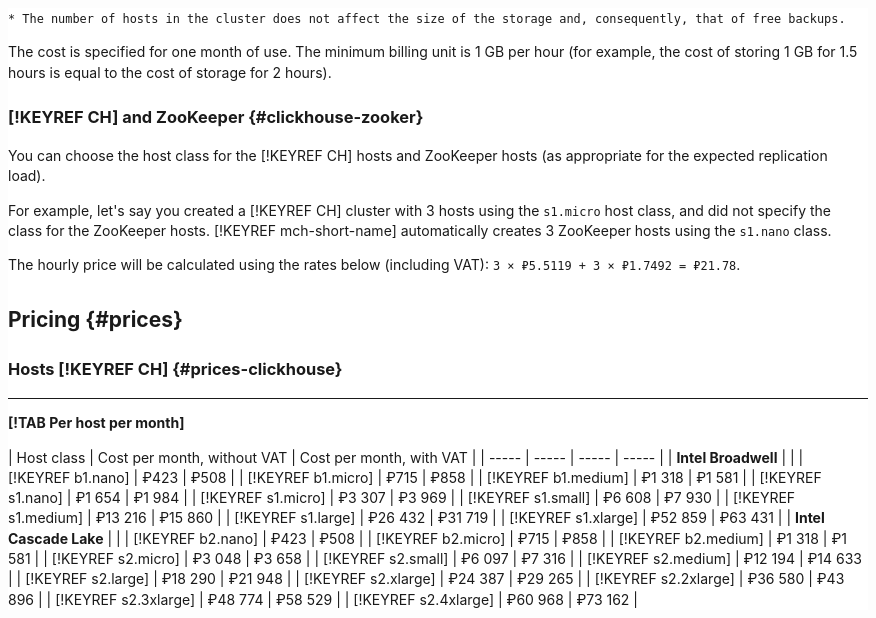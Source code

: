     * The number of hosts in the cluster does not affect the size of the storage and, consequently, that of free backups.

The cost is specified for one month of use.  The minimum billing unit is 1 GB per hour (for example, the cost of storing 1 GB for 1.5 hours is equal to the cost of storage for 2 hours).

### [!KEYREF CH] and ZooKeeper {#clickhouse-zooker}

You can choose the host class for the [!KEYREF CH] hosts and ZooKeeper hosts (as appropriate for the expected replication load).

For example, let's say you created a [!KEYREF CH] cluster with 3 hosts using the `s1.micro` host class, and did not specify the class for the ZooKeeper hosts. [!KEYREF mch-short-name] automatically creates 3 ZooKeeper hosts using the `s1.nano` class.

The hourly price will be calculated using the rates below (including VAT): `3 × ₽5.5119 + 3 × ₽1.7492 = ₽21.78`.

## Pricing {#prices}

### Hosts [!KEYREF CH] {#prices-clickhouse}

---

**[!TAB Per host per month]**

| Host class | Cost per month, without VAT | Cost per month, with VAT |
| ----- | ----- | ----- | ----- |
| **Intel Broadwell** |  |
| [!KEYREF b1.nano] | ₽423 | ₽508 |
| [!KEYREF b1.micro] | ₽715 | ₽858 |
| [!KEYREF b1.medium] | ₽1 318 | ₽1 581 |
| [!KEYREF s1.nano] | ₽1 654 | ₽1 984 |
| [!KEYREF s1.micro] | ₽3 307 | ₽3 969 |
| [!KEYREF s1.small] | ₽6 608 | ₽7 930 |
| [!KEYREF s1.medium] | ₽13 216 | ₽15 860 |
| [!KEYREF s1.large] | ₽26 432 | ₽31 719 |
| [!KEYREF s1.xlarge] | ₽52 859 | ₽63 431 |
| **Intel Cascade Lake** |  |
| [!KEYREF b2.nano] | ₽423 | ₽508 |
| [!KEYREF b2.micro] | ₽715 | ₽858 |
| [!KEYREF b2.medium] | ₽1 318 | ₽1 581 |
| [!KEYREF s2.micro] | ₽3 048 | ₽3 658 |
| [!KEYREF s2.small] | ₽6 097 | ₽7 316 |
| [!KEYREF s2.medium] | ₽12 194 | ₽14 633 |
| [!KEYREF s2.large] | ₽18 290 | ₽21 948 |
| [!KEYREF s2.xlarge] | ₽24 387 | ₽29 265 |
| [!KEYREF s2.2xlarge] | ₽36 580 | ₽43 896 |
| [!KEYREF s2.3xlarge] | ₽48 774 | ₽58 529 |
| [!KEYREF s2.4xlarge] | ₽60 968 | ₽73 162 |